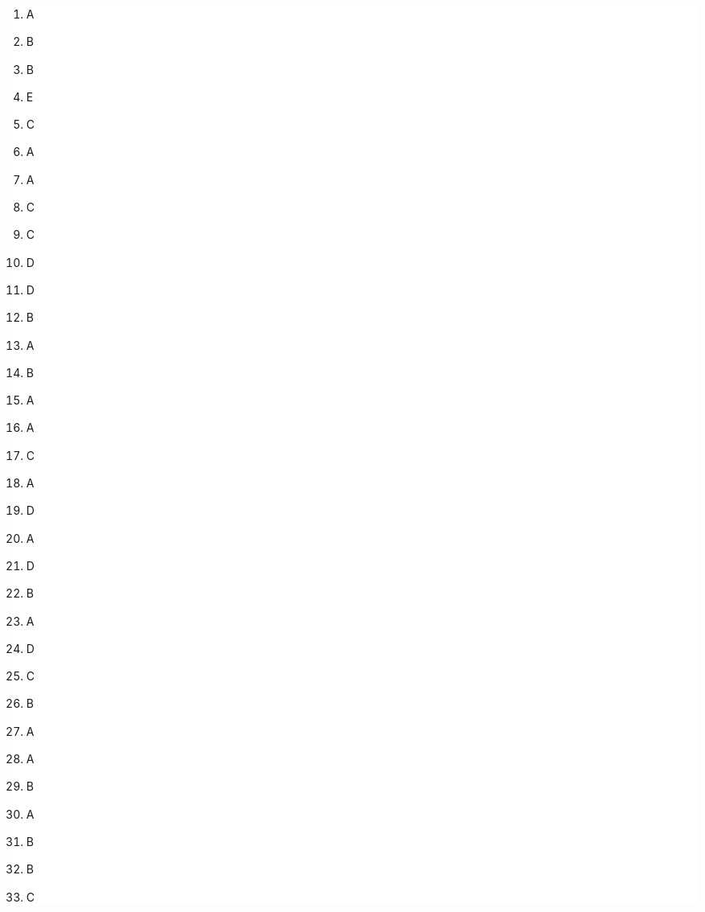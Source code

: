1.  A

1.  B

1.  B

1.  E

1.  C

1.  A

1.  A

1.  C

1.  C

1.  D

1.  D

1.  B

1.  A

1.  B

1.  A

1.  A

1.  C

1.  A

1.  D

1.  A

1.  D

1.  B

1.  A

1.  D

1.  C

1.  B

1.  A

1.  A

1.  B

1.  A

1.  B

1.  B

1.  C
